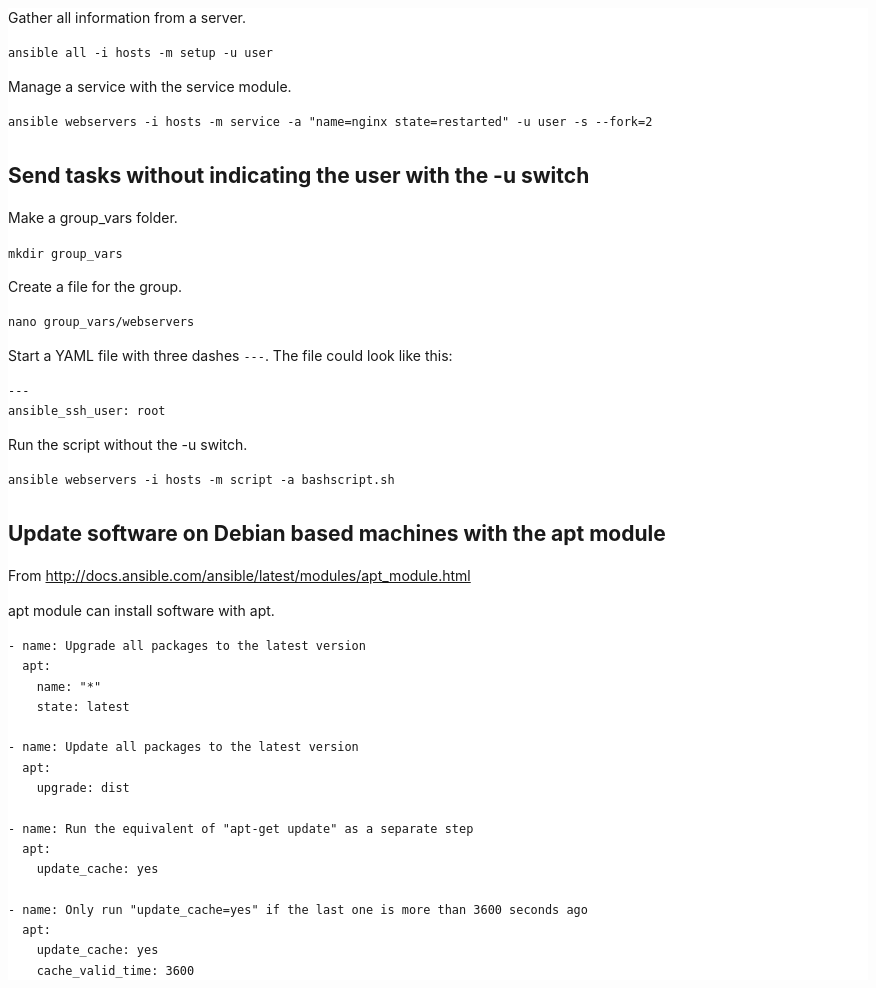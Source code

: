 Gather all information from a server.

```
ansible all -i hosts -m setup -u user
```

Manage a service with the service module.

```
ansible webservers -i hosts -m service -a "name=nginx state=restarted" -u user -s --fork=2
```

## Send tasks without indicating the user with the -u switch

Make a group_vars folder.

```
mkdir group_vars
```

Create a file for the group.

```
nano group_vars/webservers
```

Start a YAML file with three dashes ```---```.  The file could look like this:

```
---
ansible_ssh_user: root
```

Run the script without the -u switch.

```
ansible webservers -i hosts -m script -a bashscript.sh
```

## Update software on Debian based machines with the apt module

From http://docs.ansible.com/ansible/latest/modules/apt_module.html

apt module can install software with apt.

```
- name: Upgrade all packages to the latest version
  apt:
    name: "*"
    state: latest

- name: Update all packages to the latest version
  apt:
    upgrade: dist

- name: Run the equivalent of "apt-get update" as a separate step
  apt:
    update_cache: yes

- name: Only run "update_cache=yes" if the last one is more than 3600 seconds ago
  apt:
    update_cache: yes
    cache_valid_time: 3600
```
